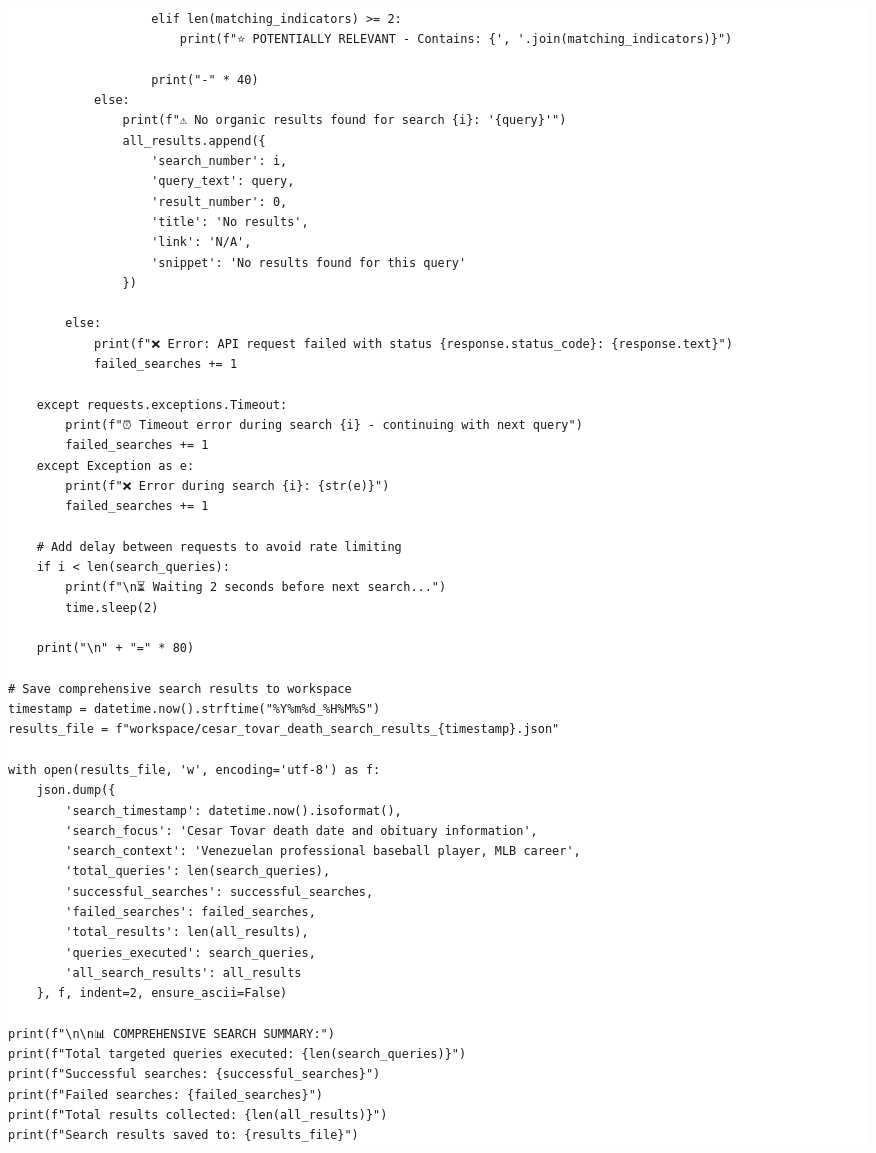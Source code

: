                         elif len(matching_indicators) >= 2:
                            print(f"⭐ POTENTIALLY RELEVANT - Contains: {', '.join(matching_indicators)}")
                        
                        print("-" * 40)
                else:
                    print(f"⚠️ No organic results found for search {i}: '{query}'")
                    all_results.append({
                        'search_number': i,
                        'query_text': query,
                        'result_number': 0,
                        'title': 'No results',
                        'link': 'N/A',
                        'snippet': 'No results found for this query'
                    })
                    
            else:
                print(f"❌ Error: API request failed with status {response.status_code}: {response.text}")
                failed_searches += 1
                
        except requests.exceptions.Timeout:
            print(f"⏰ Timeout error during search {i} - continuing with next query")
            failed_searches += 1
        except Exception as e:
            print(f"❌ Error during search {i}: {str(e)}")
            failed_searches += 1
            
        # Add delay between requests to avoid rate limiting
        if i < len(search_queries):
            print(f"\n⏳ Waiting 2 seconds before next search...")
            time.sleep(2)
        
        print("\n" + "=" * 80)

    # Save comprehensive search results to workspace
    timestamp = datetime.now().strftime("%Y%m%d_%H%M%S")
    results_file = f"workspace/cesar_tovar_death_search_results_{timestamp}.json"

    with open(results_file, 'w', encoding='utf-8') as f:
        json.dump({
            'search_timestamp': datetime.now().isoformat(),
            'search_focus': 'Cesar Tovar death date and obituary information',
            'search_context': 'Venezuelan professional baseball player, MLB career',
            'total_queries': len(search_queries),
            'successful_searches': successful_searches,
            'failed_searches': failed_searches,
            'total_results': len(all_results),
            'queries_executed': search_queries,
            'all_search_results': all_results
        }, f, indent=2, ensure_ascii=False)

    print(f"\n\n📊 COMPREHENSIVE SEARCH SUMMARY:")
    print(f"Total targeted queries executed: {len(search_queries)}")
    print(f"Successful searches: {successful_searches}")
    print(f"Failed searches: {failed_searches}")
    print(f"Total results collected: {len(all_results)}")
    print(f"Search results saved to: {results_file}")
